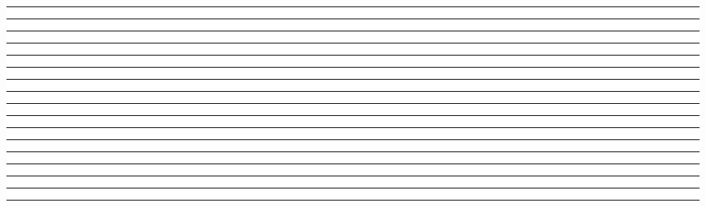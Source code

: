  <iframe src="https://codepen.io/bgoonz/embed/MWbxYme?default-tab=result" style="width:1000px; height:1200px;" loading="lazy" allowtransparency="true" allowfullscreen></iframe>

---

---

 <iframe src="https://codepen.io/bgoonz/embed/dyOaoXb?default-tab=result" style="width:1000px; height:1200px;" loading="lazy" allowtransparency="true" allowfullscreen></iframe>

---

---

 <iframe src="https://codepen.io/bgoonz/embed/ExZxMPN?default-tab=result" style="width:1000px; height:1200px;" loading="lazy" allowtransparency="true" allowfullscreen></iframe>

---

---

 <iframe src="https://codepen.io/bgoonz/embed/ZEKOmYW?default-tab=result" style="width:1000px; height:1200px;" loading="lazy" allowtransparency="true" allowfullscreen></iframe>

---

---

 <iframe src="https://codepen.io/bgoonz/embed/bGWgLaR?default-tab=result" style="width:1000px; height:1200px;" loading="lazy" allowtransparency="true" allowfullscreen></iframe>

---

---

 <iframe src="https://codepen.io/bgoonz/embed/QWvMQrb?default-tab=result" style="width:1000px; height:1200px;" loading="lazy" allowtransparency="true" allowfullscreen></iframe>

---

---

 <iframe src="https://codepen.io/bgoonz/embed/JjNXROo?default-tab=result" style="width:1000px; height:1200px;" loading="lazy" allowtransparency="true" allowfullscreen></iframe>

---

---

 <iframe src="https://codepen.io/bgoonz/embed/abWNmqo?default-tab=result" style="width:1000px; height:1200px;" loading="lazy" allowtransparency="true" allowfullscreen></iframe>

---

---

 <iframe src="https://codepen.io/bgoonz/embed/bGWpwvv?default-tab=result" style="width:1000px; height:1200px;" loading="lazy" allowtransparency="true" allowfullscreen></iframe>

---